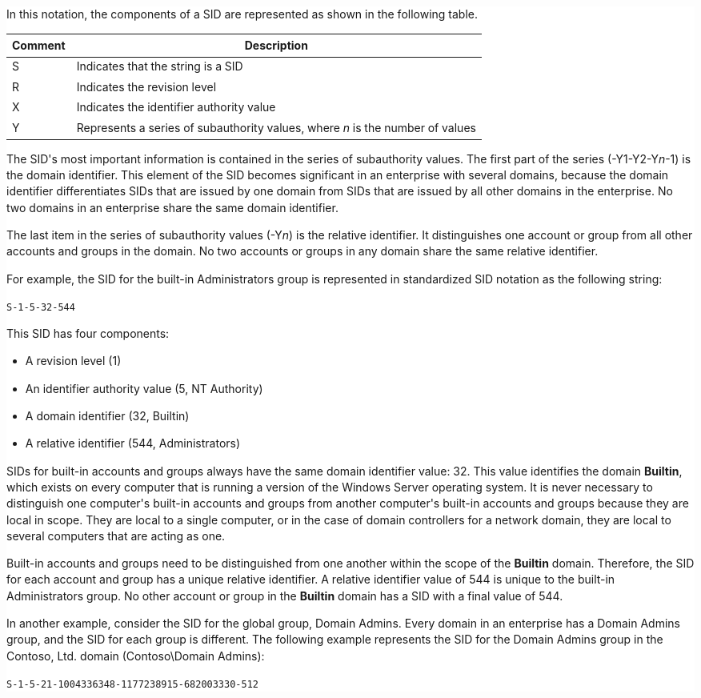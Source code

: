 In this notation, the components of a SID are represented as shown in the following table.

| Comment | Description |
| - | - |
| S | Indicates that the string is a SID |
| R | Indicates the revision level |
| X | Indicates the identifier authority value |
| Y | Represents a series of subauthority values, where *n* is the number of values |

The SID's most important information is contained in the series of subauthority values. The first part of the series (-Y1-Y2-Y*n*-1) is the domain identifier. This element of the SID becomes significant in an enterprise with several domains, because the domain identifier differentiates SIDs that are issued by one domain from SIDs that are issued by all other domains in the enterprise. No two domains in an enterprise share the same domain identifier.

The last item in the series of subauthority values (-Y*n*) is the relative identifier. It distinguishes one account or group from all other accounts and groups in the domain. No two accounts or groups in any domain share the same relative identifier.

For example, the SID for the built-in Administrators group is represented in standardized SID notation as the following string:

```
S-1-5-32-544
```

This SID has four components:

-   A revision level (1)

-   An identifier authority value (5, NT Authority)

-   A domain identifier (32, Builtin)

-   A relative identifier (544, Administrators)

SIDs for built-in accounts and groups always have the same domain identifier value: 32. This value identifies the domain **Builtin**, which exists on every computer that is running a version of the Windows Server operating system. It is never necessary to distinguish one computer's built-in accounts and groups from another computer's built-in accounts and groups because they are local in scope. They are local to a single computer, or in the case of domain controllers for a network domain, they are local to several computers that are acting as one.

Built-in accounts and groups need to be distinguished from one another within the scope of the **Builtin** domain. Therefore, the SID for each account and group has a unique relative identifier. A relative identifier value of 544 is unique to the built-in Administrators group. No other account or group in the **Builtin** domain has a SID with a final value of 544.

In another example, consider the SID for the global group, Domain Admins. Every domain in an enterprise has a Domain Admins group, and the SID for each group is different. The following example represents the SID for the Domain Admins group in the Contoso, Ltd. domain (Contoso\\Domain Admins):

```
S-1-5-21-1004336348-1177238915-682003330-512
```
